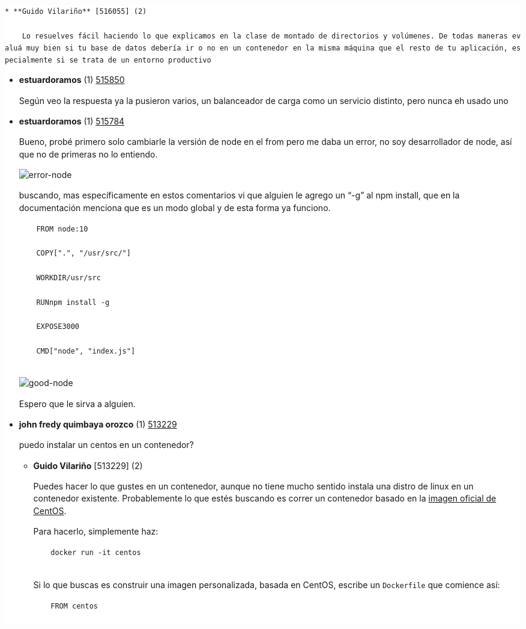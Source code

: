 	* **Guido Vilariño** [516055] (2)

		Lo resuelves fácil haciendo lo que explicamos en la clase de montado de directorios y volúmenes. De todas maneras evaluá muy bien si tu base de datos debería ir o no en un contenedor en la misma máquina que el resto de tu aplicación, especialmente si se trata de un entorno productivo

* **estuardoramos** (1) [515850](https://platzi.com/comentario/515850/) 

	Según veo la respuesta ya la pusieron varios, un balanceador de carga como un servicio distinto, pero nunca eh usado uno

* **estuardoramos** (1) [515784](https://platzi.com/comentario/515784/) 

	Bueno, probé primero solo cambiarle la versión de node en el from pero me daba un error, no soy desarrollador de node, así que no de primeras no lo entiendo.
	
	![error-node](https://i.ibb.co/LgH4Mf4/image.png)
	
	buscando, mas específicamente en estos comentarios vi que alguien le agrego un “-g” al npm install, que en la documentación menciona que es un modo global y de esta forma ya funciono.
	``` 
	    FROM node:10
	    
	    COPY[".", "/usr/src/"]
	    
	    WORKDIR/usr/src
	    
	    RUNnpm install -g
	    
	    EXPOSE3000
	    
	    CMD["node", "index.js"]
	    
	```
	
	![good-node](https://i.ibb.co/QfQ29BK/image.png)
	
	Espero que le sirva a alguien.

* **john fredy quimbaya orozco** (1) [513229](https://platzi.com/comentario/513229/) 

	puedo instalar un centos en un contenedor?

	* **Guido Vilariño** [513229] (2)

		Puedes hacer lo que gustes en un contenedor, aunque no tiene mucho sentido instala una distro de linux en un contenedor existente. Probablemente lo que estés buscando es correr un contenedor basado en la [imagen oficial de CentOS](https://hub.docker.com/_/centos).
		
		Para hacerlo, simplemente haz:
		``` 
		    docker run -it centos
		    
		```
		
		Si lo que buscas es construir una imagen personalizada, basada en CentOS, escribe un `Dockerfile` que comience así:
		``` 
		    FROM centos
		    